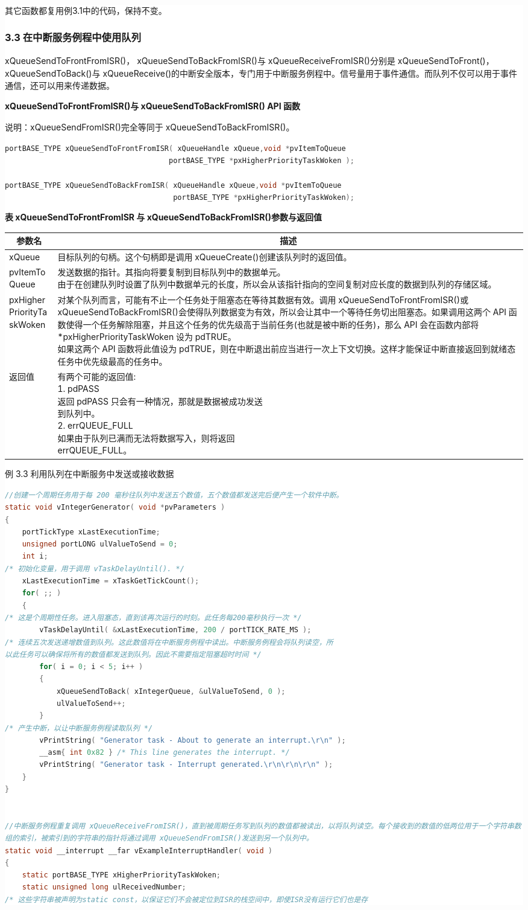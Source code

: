 其它函数都复用例3.1中的代码，保持不变。

### 3.3 在中断服务例程中使用队列

xQueueSendToFrontFromISR()， xQueueSendToBackFromISR()与 xQueueReceiveFromISR()分别是 xQueueSendToFront()， xQueueSendToBack()与 xQueueReceive()的中断安全版本，专门用于中断服务例程中。信号量用于事件通信。而队列不仅可以用于事件通信，还可以用来传递数据。

**xQueueSendToFrontFromISR()与 xQueueSendToBackFromISR() API 函数**

说明：xQueueSendFromISR()完全等同于 xQueueSendToBackFromISR()。

```c
portBASE_TYPE xQueueSendToFrontFromISR( xQueueHandle xQueue,void *pvItemToQueue
                                      portBASE_TYPE *pxHigherPriorityTaskWoken );

portBASE_TYPE xQueueSendToBackFromISR( xQueueHandle xQueue,void *pvItemToQueue
                                       portBASE_TYPE *pxHigherPriorityTaskWoken);
```

**表  xQueueSendToFrontFromISR 与 xQueueSendToBackFromISR()参数与返回值**

| 参数名                    | 描述                                                         |
| ------------------------- | ------------------------------------------------------------ |
| xQueue                    | 目标队列的句柄。这个句柄即是调用 xQueueCreate()创建该队列时的返回值。 |
| pvItemToQueue             | 发送数据的指针。其指向将要复制到目标队列中的数据单元。<br/>由于在创建队列时设置了队列中数据单元的长度，所以会从该指针指向的空间复制对应长度的数据到队列的存储区域。 |
| pxHigherPriorityTaskWoken | 对某个队列而言，可能有不止一个任务处于阻塞态在等待其数据有效。调用 xQueueSendToFrontFromISR()或 xQueueSendToBackFromISR()会使得队列数据变为有效，所以会让其中一个等待任务切出阻塞态。如果调用这两个 API 函数使得一个任务解除阻塞，并且这个任务的优先级高于当前任务(也就是被中断的任务)，那么 API 会在函数内部将*pxHigherPriorityTaskWoken 设为 pdTRUE。<br/>如果这两个 API 函数将此值设为 pdTRUE，则在中断退出前应当进行一次上下文切换。这样才能保证中断直接返回到就绪态任务中优先级最高的任务中。 |
| 返回值                    | 有两个可能的返回值:<br/>1. pdPASS<br/>返回 pdPASS 只会有一种情况，那就是数据被成功发送<br/>到队列中。<br/>2. errQUEUE_FULL<br/>如果由于队列已满而无法将数据写入，则将返回<br/>errQUEUE_FULL。 |

例 3.3 利用队列在中断服务中发送或接收数据

```c
//创建一个周期任务用于每 200 毫秒往队列中发送五个数值，五个数值都发送完后便产生一个软件中断。
static void vIntegerGenerator( void *pvParameters )
{
	portTickType xLastExecutionTime;
	unsigned portLONG ulValueToSend = 0;
	int i;
/* 初始化变量，用于调用 vTaskDelayUntil(). */
	xLastExecutionTime = xTaskGetTickCount();
	for( ;; )
	{
/* 这是个周期性任务。进入阻塞态，直到该再次运行的时刻。此任务每200毫秒执行一次 */
		vTaskDelayUntil( &xLastExecutionTime, 200 / portTICK_RATE_MS );
/* 连续五次发送递增数值到队列。这此数值将在中断服务例程中读出。中断服务例程会将队列读空，所
以此任务可以确保将所有的数值都发送到队列。因此不需要指定阻塞超时时间 */
		for( i = 0; i < 5; i++ )
		{
			xQueueSendToBack( xIntegerQueue, &ulValueToSend, 0 );
			ulValueToSend++;
		}
/* 产生中断，以让中断服务例程读取队列 */
		vPrintString( "Generator task - About to generate an interrupt.\r\n" );
		__asm{ int 0x82 } /* This line generates the interrupt. */
		vPrintString( "Generator task - Interrupt generated.\r\n\r\n\r\n" );
	}
}


//中断服务例程重复调用 xQueueReceiveFromISR()，直到被周期任务写到队列的数值都被读出，以将队列读空。每个接收到的数值的低两位用于一个字符串数组的索引，被索引到的字符串的指针将通过调用 xQueueSendFromISR()发送到另一个队列中。
static void __interrupt __far vExampleInterruptHandler( void )
{
	static portBASE_TYPE xHigherPriorityTaskWoken;
	static unsigned long ulReceivedNumber;
/* 这些字符串被声明为static const，以保证它们不会被定位到ISR的栈空间中，即使ISR没有运行它们也是存
```